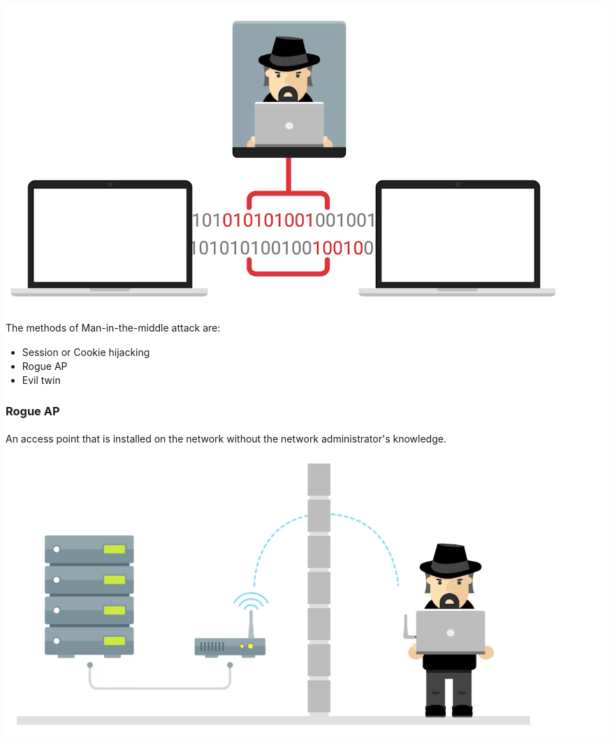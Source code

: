 ![](images/Pasted%20image%2020221012072252.png)

The methods of Man-in-the-middle attack are:

  + Session or Cookie hijacking
  + Rogue AP
  + Evil twin

### Rogue AP

An access point that is installed on the network without the network administrator's knowledge.

![](images/Pasted%20image%2020221012072558.png)

